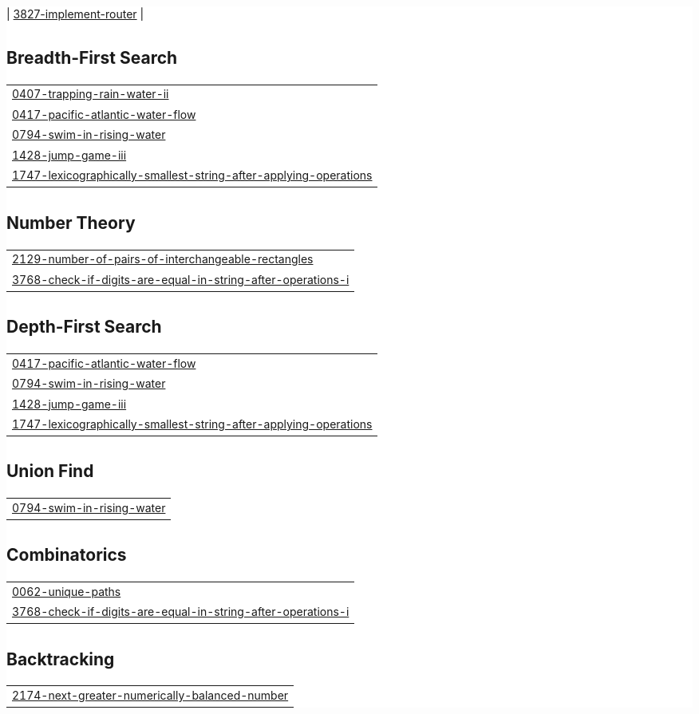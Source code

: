 | [3827-implement-router](https://github.com/nicked1205/LeetCode-Daily/tree/master/3827-implement-router) |
## Breadth-First Search
|  |
| ------- |
| [0407-trapping-rain-water-ii](https://github.com/nicked1205/LeetCode-Daily/tree/master/0407-trapping-rain-water-ii) |
| [0417-pacific-atlantic-water-flow](https://github.com/nicked1205/LeetCode-Daily/tree/master/0417-pacific-atlantic-water-flow) |
| [0794-swim-in-rising-water](https://github.com/nicked1205/LeetCode-Daily/tree/master/0794-swim-in-rising-water) |
| [1428-jump-game-iii](https://github.com/nicked1205/LeetCode-Daily/tree/master/1428-jump-game-iii) |
| [1747-lexicographically-smallest-string-after-applying-operations](https://github.com/nicked1205/LeetCode-Daily/tree/master/1747-lexicographically-smallest-string-after-applying-operations) |
## Number Theory
|  |
| ------- |
| [2129-number-of-pairs-of-interchangeable-rectangles](https://github.com/nicked1205/LeetCode-Daily/tree/master/2129-number-of-pairs-of-interchangeable-rectangles) |
| [3768-check-if-digits-are-equal-in-string-after-operations-i](https://github.com/nicked1205/LeetCode-Daily/tree/master/3768-check-if-digits-are-equal-in-string-after-operations-i) |
## Depth-First Search
|  |
| ------- |
| [0417-pacific-atlantic-water-flow](https://github.com/nicked1205/LeetCode-Daily/tree/master/0417-pacific-atlantic-water-flow) |
| [0794-swim-in-rising-water](https://github.com/nicked1205/LeetCode-Daily/tree/master/0794-swim-in-rising-water) |
| [1428-jump-game-iii](https://github.com/nicked1205/LeetCode-Daily/tree/master/1428-jump-game-iii) |
| [1747-lexicographically-smallest-string-after-applying-operations](https://github.com/nicked1205/LeetCode-Daily/tree/master/1747-lexicographically-smallest-string-after-applying-operations) |
## Union Find
|  |
| ------- |
| [0794-swim-in-rising-water](https://github.com/nicked1205/LeetCode-Daily/tree/master/0794-swim-in-rising-water) |
## Combinatorics
|  |
| ------- |
| [0062-unique-paths](https://github.com/nicked1205/LeetCode-Daily/tree/master/0062-unique-paths) |
| [3768-check-if-digits-are-equal-in-string-after-operations-i](https://github.com/nicked1205/LeetCode-Daily/tree/master/3768-check-if-digits-are-equal-in-string-after-operations-i) |
## Backtracking
|  |
| ------- |
| [2174-next-greater-numerically-balanced-number](https://github.com/nicked1205/LeetCode-Daily/tree/master/2174-next-greater-numerically-balanced-number) |
